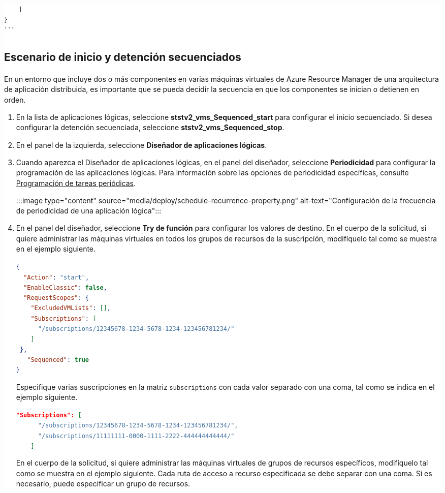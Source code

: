         ]
    }
    ```

## <a name="sequenced-start-and-stop-scenario"></a>Escenario de inicio y detención secuenciados

En un entorno que incluye dos o más componentes en varias máquinas virtuales de Azure Resource Manager de una arquitectura de aplicación distribuida, es importante que se pueda decidir la secuencia en que los componentes se inician o detienen en orden.

1. En la lista de aplicaciones lógicas, seleccione **ststv2_vms_Sequenced_start** para configurar el inicio secuenciado. Si desea configurar la detención secuenciada, seleccione **ststv2_vms_Sequenced_stop**.

1. En el panel de la izquierda, seleccione **Diseñador de aplicaciones lógicas**.

1. Cuando aparezca el Diseñador de aplicaciones lógicas, en el panel del diseñador, seleccione **Periodicidad** para configurar la programación de las aplicaciones lógicas. Para información sobre las opciones de periodicidad específicas, consulte [Programación de tareas periódicas](../../connectors/connectors-native-recurrence.md#add-the-recurrence-trigger).

    :::image type="content" source="media/deploy/schedule-recurrence-property.png" alt-text="Configuración de la frecuencia de periodicidad de una aplicación lógica":::

1. En el panel del diseñador, seleccione **Try de función** para configurar los valores de destino. En el cuerpo de la solicitud, si quiere administrar las máquinas virtuales en todos los grupos de recursos de la suscripción, modifíquelo tal como se muestra en el ejemplo siguiente.

    ```json
    {
      "Action": "start",
      "EnableClassic": false,
      "RequestScopes": {
        "ExcludedVMLists": [],
        "Subscriptions": [
          "/subscriptions/12345678-1234-5678-1234-123456781234/"
        ]
     },
       "Sequenced": true
    }
    ```

    Especifique varias suscripciones en la matriz `subscriptions` con cada valor separado con una coma, tal como se indica en el ejemplo siguiente.

    ```json
    "Subscriptions": [
          "/subscriptions/12345678-1234-5678-1234-123456781234/",
          "/subscriptions/11111111-0000-1111-2222-444444444444/"
        ]
    ```

    En el cuerpo de la solicitud, si quiere administrar las máquinas virtuales de grupos de recursos específicos, modifíquelo tal como se muestra en el ejemplo siguiente. Cada ruta de acceso a recurso especificada se debe separar con una coma. Si es necesario, puede especificar un grupo de recursos.
